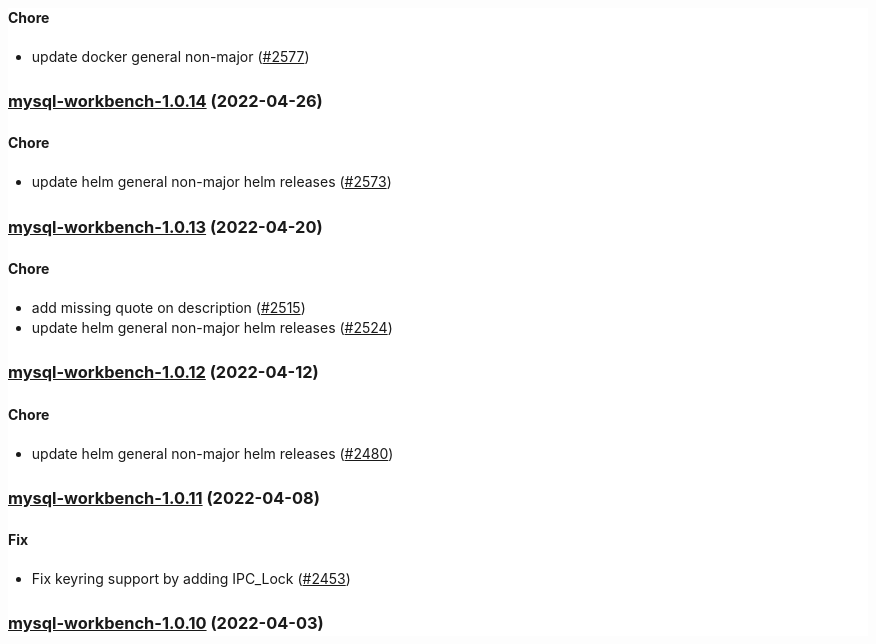 #### Chore

* update docker general non-major ([#2577](https://github.com/truecharts/apps/issues/2577))



<a name="mysql-workbench-1.0.14"></a>
### [mysql-workbench-1.0.14](https://github.com/truecharts/apps/compare/mysql-workbench-1.0.13...mysql-workbench-1.0.14) (2022-04-26)

#### Chore

* update helm general non-major helm releases ([#2573](https://github.com/truecharts/apps/issues/2573))



<a name="mysql-workbench-1.0.13"></a>
### [mysql-workbench-1.0.13](https://github.com/truecharts/apps/compare/mysql-workbench-1.0.12...mysql-workbench-1.0.13) (2022-04-20)

#### Chore

* add missing quote on description ([#2515](https://github.com/truecharts/apps/issues/2515))
* update helm general non-major helm releases ([#2524](https://github.com/truecharts/apps/issues/2524))



<a name="mysql-workbench-1.0.12"></a>
### [mysql-workbench-1.0.12](https://github.com/truecharts/apps/compare/mysql-workbench-1.0.11...mysql-workbench-1.0.12) (2022-04-12)

#### Chore

* update helm general non-major helm releases ([#2480](https://github.com/truecharts/apps/issues/2480))



<a name="mysql-workbench-1.0.11"></a>
### [mysql-workbench-1.0.11](https://github.com/truecharts/apps/compare/mysql-workbench-1.0.10...mysql-workbench-1.0.11) (2022-04-08)

#### Fix

* Fix keyring support by adding IPC_Lock ([#2453](https://github.com/truecharts/apps/issues/2453))



<a name="mysql-workbench-1.0.10"></a>
### [mysql-workbench-1.0.10](https://github.com/truecharts/apps/compare/mysql-workbench-1.0.9...mysql-workbench-1.0.10) (2022-04-03)
